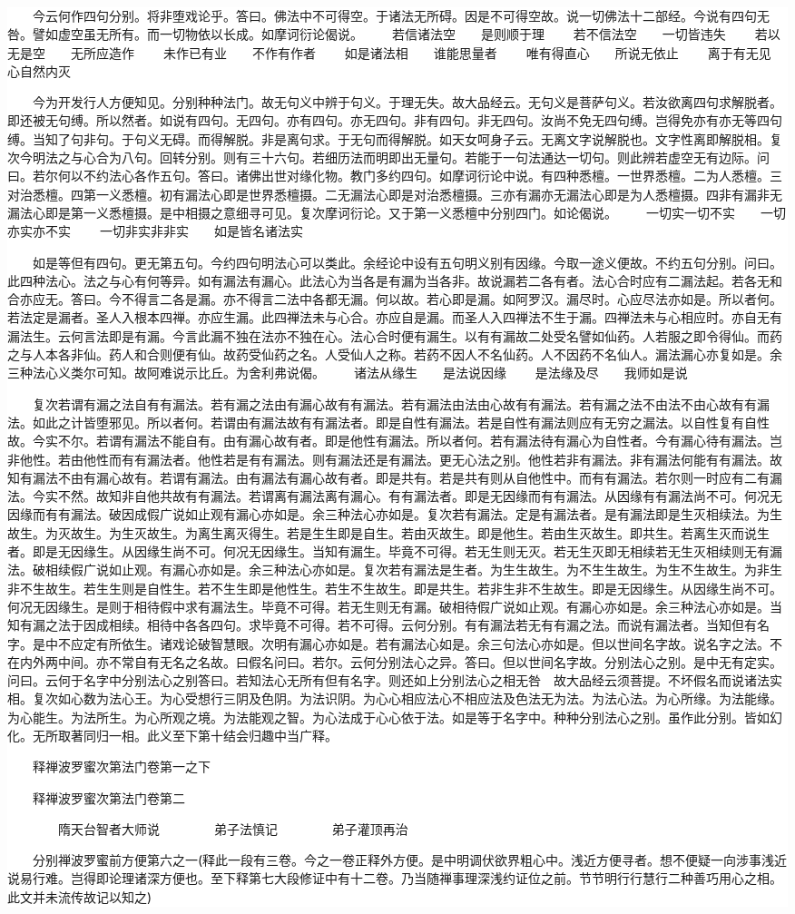 　　今云何作四句分别。将非堕戏论乎。答曰。佛法中不可得空。于诸法无所碍。因是不可得空故。说一切佛法十二部经。今说有四句无咎。譬如虚空虽无所有。而一切物依以长成。如摩诃衍论偈说。
　　若信诸法空　　是则顺于理
　　若不信法空　　一切皆违失
　　若以无是空　　无所应造作
　　未作已有业　　不作有作者
　　如是诸法相　　谁能思量者
　　唯有得直心　　所说无依止
　　离于有无见　　心自然内灭

　　今为开发行人方便知见。分别种种法门。故无句义中辨于句义。于理无失。故大品经云。无句义是菩萨句义。若汝欲离四句求解脱者。即还被无句缚。所以然者。如说有四句。无四句。亦有四句。亦无四句。非有四句。非无四句。汝尚不免无四句缚。岂得免亦有亦无等四句缚。当知了句非句。于句义无碍。而得解脱。非是离句求。于无句而得解脱。如天女呵身子云。无离文字说解脱也。文字性离即解脱相。复次今明法之与心合为八句。回转分别。则有三十六句。若细历法而明即出无量句。若能于一句法通达一切句。则此辨若虚空无有边际。问曰。若尔何以不约法心各作五句。答曰。诸佛出世对缘化物。教门多约四句。如摩诃衍论中说。有四种悉檀。一世界悉檀。二为人悉檀。三对治悉檀。四第一义悉檀。初有漏法心即是世界悉檀摄。二无漏法心即是对治悉檀摄。三亦有漏亦无漏法心即是为人悉檀摄。四非有漏非无漏法心即是第一义悉檀摄。是中相摄之意细寻可见。复次摩诃衍论。又于第一义悉檀中分别四门。如论偈说。
　　一切实一切不实　　一切亦实亦不实
　　一切非实非非实　　如是皆名诸法实

　　如是等但有四句。更无第五句。今约四句明法心可以类此。余经论中设有五句明义别有因缘。今取一途义便故。不约五句分别。问曰。此四种法心。法之与心有何等异。如有漏法有漏心。此法心为当各是有漏为当各非。故说漏若二各有者。法心合时应有二漏法起。若各无和合亦应无。答曰。今不得言二各是漏。亦不得言二法中各都无漏。何以故。若心即是漏。如阿罗汉。漏尽时。心应尽法亦如是。所以者何。若法定是漏者。圣人入根本四禅。亦应生漏。此四禅法未与心合。亦应自是漏。而圣人入四禅法不生于漏。四禅法未与心相应时。亦自无有漏法生。云何言法即是有漏。今言此漏不独在法亦不独在心。法心合时便有漏生。以有有漏故二处受名譬如仙药。人若服之即令得仙。而药之与人本各非仙。药人和合则便有仙。故药受仙药之名。人受仙人之称。若药不因人不名仙药。人不因药不名仙人。漏法漏心亦复如是。余三种法心义类尔可知。故阿难说示比丘。为舍利弗说偈。
　　诸法从缘生　　是法说因缘
　　是法缘及尽　　我师如是说

　　复次若谓有漏之法自有有漏法。若有漏之法由有漏心故有有漏法。若有漏法由法由心故有有漏法。若有漏之法不由法不由心故有有漏法。如此之计皆堕邪见。所以者何。若谓由有漏法故有有漏法者。即是自性有漏法。若是自性有漏法则应有无穷之漏法。以自性复有自性故。今实不尔。若谓有漏法不能自有。由有漏心故有者。即是他性有漏法。所以者何。若有漏法待有漏心为自性者。今有漏心待有漏法。岂非他性。若由他性而有有漏法者。他性若是有有漏法。则有漏法还是有漏法。更无心法之别。他性若非有漏法。非有漏法何能有有漏法。故知有漏法不由有漏心故有。若谓有漏法。由有漏法有漏心故有者。即是共有。若是共有则从自他性中。而有有漏法。若尔则一时应有二有漏法。今实不然。故知非自他共故有有漏法。若谓离有漏法离有漏心。有有漏法者。即是无因缘而有有漏法。从因缘有有漏法尚不可。何况无因缘而有有漏法。破因成假广说如止观有漏心亦如是。余三种法心亦如是。复次若有漏法。定是有漏法者。是有漏法即是生灭相续法。为生故生。为灭故生。为生灭故生。为离生离灭得生。若是生生即是自生。若由灭故生。即是他生。若由生灭故生。即共生。若离生灭而说生者。即是无因缘生。从因缘生尚不可。何况无因缘生。当知有漏生。毕竟不可得。若无生则无灭。若无生灭即无相续若无生灭相续则无有漏法。破相续假广说如止观。有漏心亦如是。余三种法心亦如是。复次若有漏法是生者。为生生故生。为不生生故生。为生不生故生。为非生非不生故生。若生生则是自性生。若不生生即是他性生。若生不生故生。即是共生。若非生非不生故生。即是无因缘生。从因缘生尚不可。何况无因缘生。是则于相待假中求有漏法生。毕竟不可得。若无生则无有漏。破相待假广说如止观。有漏心亦如是。余三种法心亦如是。当知有漏之法于因成相续。相待中各各四句。求毕竟不可得。若不可得。云何分别。有有漏法若无有有漏之法。而说有漏法者。当知但有名字。是中不应定有所依生。诸戏论破智慧眼。次明有漏心亦如是。若有漏法心如是。余三句法心亦如是。但以世间名字故。说名字之法。不在内外两中间。亦不常自有无名之名故。曰假名问曰。若尔。云何分别法心之异。答曰。但以世间名字故。分别法心之别。是中无有定实。问曰。云何于名字中分别法心之别答曰。若知法心无所有但有名字。则还如上分别法心之相无咎　故大品经云须菩提。不坏假名而说诸法实相。复次如心数为法心王。为心受想行三阴及色阴。为法识阴。为心心相应法心不相应法及色法无为法。为法心法。为心所缘。为法能缘。为心能生。为法所生。为心所观之境。为法能观之智。为心法成于心心依于法。如是等于名字中。种种分别法心之别。虽作此分别。皆如幻化。无所取著同归一相。此义至下第十结会归趣中当广释。

　　释禅波罗蜜次第法门卷第一之下



　　释禅波罗蜜次第法门卷第二

　　　　隋天台智者大师说
　　　　弟子法慎记
　　　　弟子灌顶再治

　　分别禅波罗蜜前方便第六之一(释此一段有三卷。今之一卷正释外方便。是中明调伏欲界粗心中。浅近方便寻者。想不便疑一向涉事浅近说易行难。岂得即论理诸深方便也。至下释第七大段修证中有十二卷。乃当随禅事理深浅约证位之前。节节明行行慧行二种善巧用心之相。此文并未流传故记以知之)
